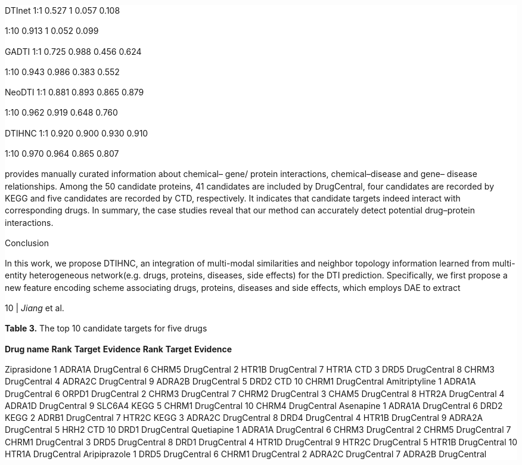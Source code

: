
DTInet 1:1 0.527 1 0.057 0.108

1:10 0.913 1 0.052 0.099

GADTI 1:1 0.725 0.988 0.456 0.624

1:10 0.943 0.986 0.383 0.552

NeoDTI 1:1 0.881 0.893 0.865 0.879

1:10 0.962 0.919 0.648 0.760

DTIHNC 1:1 0.920 0.900 0.930 0.910

1:10 0.970 0.964 0.865 0.807



provides manually curated information about chemical–
gene/ protein interactions, chemical–disease and gene–
disease relationships. Among the 50 candidate proteins,
41 candidates are included by DrugCentral, four candidates are recorded by KEGG and five candidates are
recorded by CTD, respectively. It indicates that candidate
targets indeed interact with corresponding drugs. In
summary, the case studies reveal that our method can
accurately detect potential drug–protein interactions.



Conclusion


In this work, we propose DTIHNC, an integration
of multi-modal similarities and neighbor topology
information learned from multi-entity heterogeneous
network(e.g. drugs, proteins, diseases, side effects) for
the DTI prediction. Specifically, we first propose a new
feature encoding scheme associating drugs, proteins,
diseases and side effects, which employs DAE to extract


10 | _Jiang_ et al.


**Table 3.** The top 10 candidate targets for five drugs


**Drug name** **Rank** **Target** **Evidence** **Rank** **Target** **Evidence**


Ziprasidone 1 ADRA1A DrugCentral 6 CHRM5 DrugCentral
2 HTR1B DrugCentral 7 HTR1A CTD
3 DRD5 DrugCentral 8 CHRM3 DrugCentral
4 ADRA2C DrugCentral 9 ADRA2B DrugCentral
5 DRD2 CTD 10 CHRM1 DrugCentral
Amitriptyline 1 ADRA1A DrugCentral 6 ORPD1 DrugCentral
2 CHRM3 DrugCentral 7 CHRM2 DrugCentral
3 CHAM5 DrugCentral 8 HTR2A DrugCentral
4 ADRA1D DrugCentral 9 SLC6A4 KEGG
5 CHRM1 DrugCentral 10 CHRM4 DrugCentral
Asenapine 1 ADRA1A DrugCentral 6 DRD2 KEGG
2 ADRB1 DrugCentral 7 HTR2C KEGG
3 ADRA2C DrugCentral 8 DRD4 DrugCentral
4 HTR1B DrugCentral 9 ADRA2A DrugCentral
5 HRH2 CTD 10 DRD1 DrugCentral
Quetiapine 1 ADRA1A DrugCentral 6 CHRM3 DrugCentral
2 CHRM5 DrugCentral 7 CHRM1 DrugCentral
3 DRD5 DrugCentral 8 DRD1 DrugCentral
4 HTR1D DrugCentral 9 HTR2C DrugCentral
5 HTR1B DrugCentral 10 HTR1A DrugCentral
Aripiprazole 1 DRD5 DrugCentral 6 CHRM1 DrugCentral
2 ADRA2C DrugCentral 7 ADRA2B DrugCentral